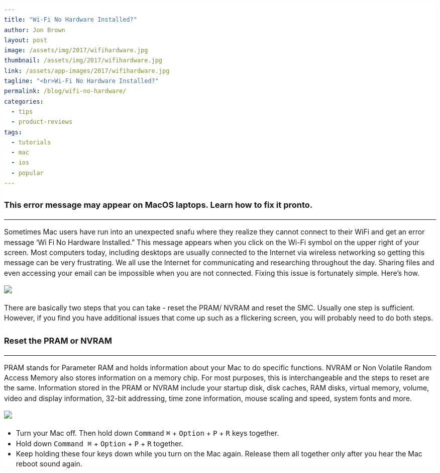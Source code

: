 ```yaml
---
title: "Wi-Fi No Hardware Installed?"
author: Jon Brown
layout: post
image: /assets/img/2017/wifihardware.jpg
thumbnail: /assets/img/2017/wifihardware.jpg
link: /assets/app-images/2017/wifihardware.jpg
tagline: "<br>Wi-Fi No Hardware Installed?"
permalink: /blog/wifi-no-hardware/
categories:
  - tips
  - product-reviews
tags:
  - tutorials
  - mac
  - ios
  - popular
---
```

### This error message may appear on MacOS laptops. Learn how to fix it pronto.
---
Sometimes Mac users have run into an unexpected snafu where they realize they cannot connect to their WiFi and get an error message ‘Wi Fi No Hardware Installed.” This message appears when you click on the Wi-Fi symbol on the upper right of your screen. Most computers today, including desktops are usually connected to the Internet via wireless networking so getting this message can be very frustrating. We all use the Internet for communicating and researching throughout the day. Sharing files and even accessing your email can be impossible when you are not connected. Fixing this issue is fortunately simple. Here’s how.

<img src="{{ site.site_cdn }}/assets/img/blog/2017/wifihardware/wifi_error_image_1.png" class="img-fluid rounded m-2" width="450" />

There are basically two steps that you can take - reset the PRAM/ NVRAM and reset the SMC. Usually one step is sufficient. However, if you find you have additional issues that come up such as a flickering screen, you will probably need to do both steps.

### Reset the PRAM or NVRAM
---
PRAM stands for Parameter RAM and holds information about your Mac to do specific functions. NVRAM or Non Volatile Random Access Memory also stores information on a memory chip. For most purposes, this is interchangeable and the steps to reset are the same. Information stored in the PRAM or NVRAM include your startup disk, disk caches, RAM disks, virtual memory, volume, video and display information, 32-bit addressing, time zone information, mouse scaling and speed, system fonts and more.

<img src="{{ site.site_cdn }}/assets/img/blog/2017/wifihardware/wifi_error_image_2.png" class="img-fluid rounded m-2" width="450" />

 - Turn your Mac off. Then hold down <kbd>Command</kbd> <kbd>⌘</kbd> + <kbd>Option</kbd> + <kbd>P</kbd> + <kbd>R</kbd> keys together.
 - Hold down <kbd>Command ⌘</kbd> + <kbd>Option</kbd> + <kbd>P</kbd> + <kbd>R</kbd> together.
 - Keep holding these four keys down while you turn on the Mac again. Release them all together only after you hear the Mac reboot sound again.
